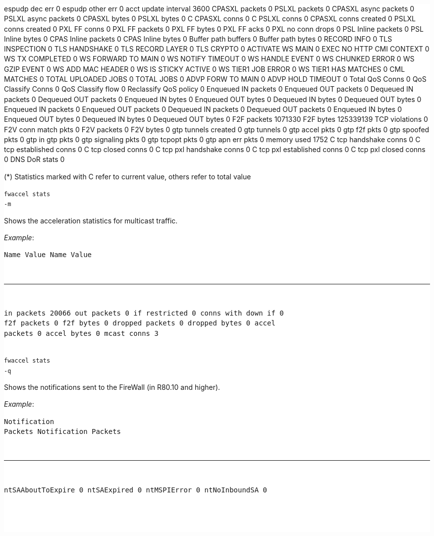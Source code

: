 espudp dec err                          0    espudp other err                        0
acct update interval                 3600    CPASXL packets                          0
PSLXL packets                           0    CPASXL async packets                    0
PSLXL async packets                     0    CPASXL bytes                            0
PSLXL bytes                             0    C CPASXL conns                          0
C PSLXL conns                           0    CPASXL conns created                    0
PSLXL conns created                     0    PXL FF conns                            0
PXL FF packets                          0    PXL FF bytes                            0
PXL FF acks                             0    PXL no conn drops                       0
PSL Inline packets                      0    PSL Inline bytes                        0
CPAS Inline packets                     0    CPAS Inline bytes                       0
Buffer path buffers                     0    Buffer path bytes                       0
RECORD INFO                             0    TLS INSPECTION                          0
TLS HANDSHAKE                           0    TLS RECORD LAYER                        0
TLS CRYPTO                              0    ACTIVATE WS MAIN                        0
EXEC NO HTTP CMI CONTEXT                0    WS TX COMPLETED                         0
WS FORWARD TO MAIN                      0    WS NOTIFY TIMEOUT                       0
WS HANDLE EVENT                         0    WS CHUNKED ERROR                        0
WS GZIP EVENT                           0    WS ADD MAC HEADER                       0
WS IS STICKY ACTIVE                     0    WS TIER1 JOB ERROR                      0
WS TIER1 HAS MATCHES                    0    CML MATCHES                             0
TOTAL UPLOADED JOBS                     0    TOTAL JOBS                              0
ADVP FORW TO MAIN                       0    ADVP HOLD TIMEOUT                       0
Total QoS Conns                         0    QoS Classify Conns                      0
QoS Classify flow                       0    Reclassify QoS policy                   0
Enqueued IN packets                     0    Enqueued OUT packets                    0
Dequeued IN packets                     0    Dequeued OUT packets                    0
Enqueued IN bytes                       0    Enqueued OUT bytes                      0
Dequeued IN bytes                       0    Dequeued OUT bytes                      0
Enqueued IN packets                     0    Enqueued OUT packets                    0
Dequeued IN packets                     0    Dequeued OUT packets                    0
Enqueued IN bytes                       0    Enqueued OUT bytes                      0
Dequeued IN bytes                       0    Dequeued OUT bytes                      0
F2F packets                       1071330    F2F bytes                       125339139
TCP violations                          0    F2V conn match pkts                     0
F2V packets                             0    F2V bytes                               0
gtp tunnels created                     0    gtp tunnels                             0
gtp accel pkts                          0    gtp f2f pkts                            0
gtp spoofed pkts                        0    gtp in gtp pkts                         0
gtp signaling pkts                      0    gtp tcpopt pkts                         0
gtp apn err pkts                        0    memory used                          1752
C tcp handshake conns                   0    C tcp established conns                 0
C tcp closed conns                      0    C tcp pxl handshake conns               0
C tcp pxl established conns             0    C tcp pxl closed conns                  0
DNS DoR stats                           0    

(*) Statistics marked with C refer to current value, others refer to total value  

</pre></td></tr><tr><td><p><code>fwaccel stats -m</code></p></td><td><p>Shows the acceleration statistics for multicast traffic.</p><p><em>Example</em>:</p><pre>Name                  Value              Name                  Value          
--------------------  ---------------    --------------------  ---------------
in packets                      20066    out packets                         0
if restricted                       0    conns with down if                  0
f2f packets                         0    f2f bytes                           0
dropped packets                     0    dropped bytes                       0
accel packets                       0    accel bytes                         0
mcast conns                         3    
</pre></td></tr><tr><td><p><code>fwaccel stats -q</code></p></td><td><p>Shows the notifications sent to the FireWall (in R80.10 and higher).</p><p><em>Example</em>:</p><pre>Notification           Packets           Notification           Packets
---------------------  --------------    ---------------------  --------------
ntSAAboutToExpire                   0    ntSAExpired                         0
ntMSPIError                         0    ntNoInboundSA                       0